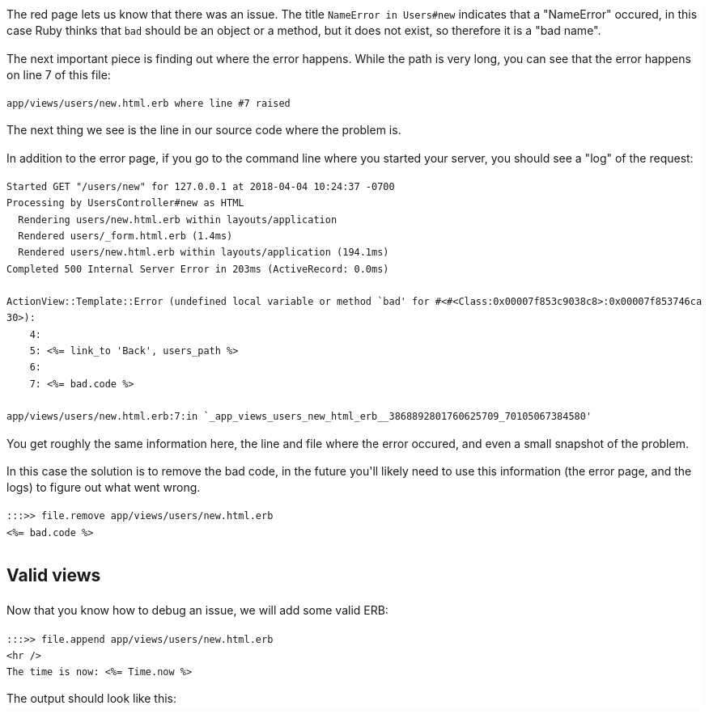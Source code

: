The red page lets us know that there was an issue. The title `NameError in Users#new` indicates that a "NameError" occured, in this case Ruby thinks that `bad` should be an object or a method, but it does not exist, so therefore it is a "bad name".

The next important piece is finding out where the error happens. While the path is very long, you can see that the error happens on line 7 of this file:

```
app/views/users/new.html.erb where line #7 raised
```

The next thing we see is the line in our source code where the problem is.

In addition to the error page, if you go to the command line where you started your server, you should see a "log" of the request:

```
Started GET "/users/new" for 127.0.0.1 at 2018-04-04 10:24:37 -0700
Processing by UsersController#new as HTML
  Rendering users/new.html.erb within layouts/application
  Rendered users/_form.html.erb (1.4ms)
  Rendered users/new.html.erb within layouts/application (194.1ms)
Completed 500 Internal Server Error in 203ms (ActiveRecord: 0.0ms)

ActionView::Template::Error (undefined local variable or method `bad' for #<#<Class:0x00007f853c9038c8>:0x00007f853746ca30>):
    4:
    5: <%= link_to 'Back', users_path %>
    6:
    7: <%= bad.code %>

app/views/users/new.html.erb:7:in `_app_views_users_new_html_erb__3868892801760625709_70105067384580'
```

You get roughly the same information here, the line and file where the error occured, and even a small snapshot of the problem.

In this case the solution is to remove the bad code, in the future you'll likely need to use this information (the error page, and the logs) to figure out what went wrong.

```erb
:::>> file.remove app/views/users/new.html.erb
<%= bad.code %>
```

## Valid views

Now that you know how to debug an issue, we will add some valid ERB:

```erb
:::>> file.append app/views/users/new.html.erb
<hr />
The time is now: <%= Time.now %>
```

The output should look like this:

